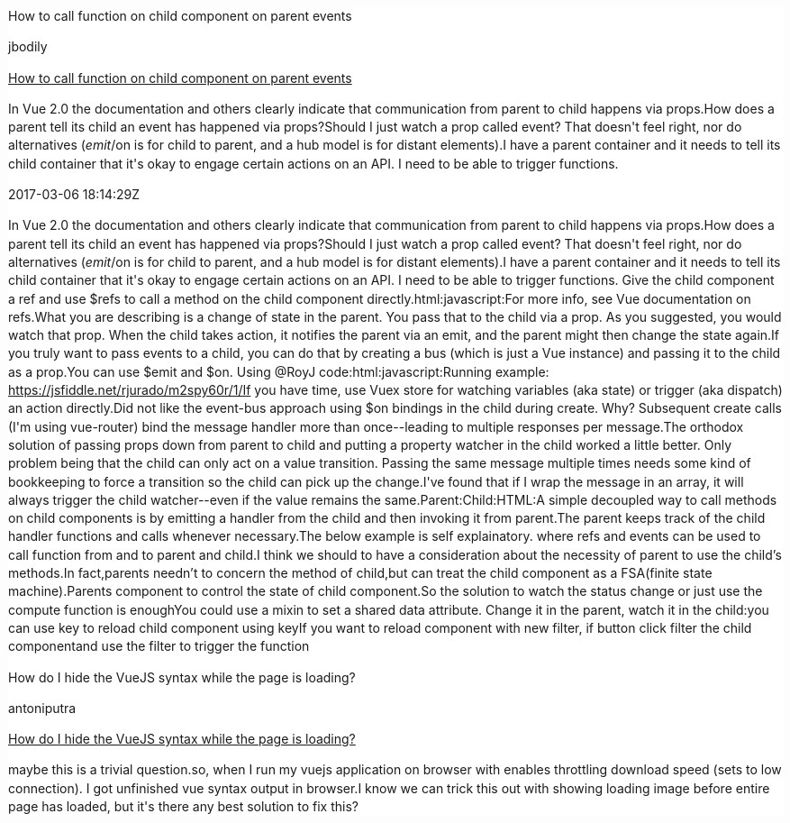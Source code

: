 How to call function on child component on parent events

jbodily

[How to call function on child component on parent events](https://stackoverflow.com/questions/42632711/how-to-call-function-on-child-component-on-parent-events)

In Vue 2.0 the documentation and others clearly indicate that communication from parent to child happens via props.How does a parent tell its child an event has happened via props?Should I just watch a prop called event? That doesn't feel right, nor do alternatives ($emit/$on is for child to parent, and a hub model is for distant elements).I have a parent container and it needs to tell its child container that it's okay to engage certain actions on an API. I need to be able to trigger functions. 

2017-03-06 18:14:29Z

In Vue 2.0 the documentation and others clearly indicate that communication from parent to child happens via props.How does a parent tell its child an event has happened via props?Should I just watch a prop called event? That doesn't feel right, nor do alternatives ($emit/$on is for child to parent, and a hub model is for distant elements).I have a parent container and it needs to tell its child container that it's okay to engage certain actions on an API. I need to be able to trigger functions. Give the child component a ref and use $refs to call a method on the child component directly.html:javascript:For more info, see Vue documentation on refs.What you are describing is a change of state in the parent. You pass that to the child via a prop. As you suggested, you would watch that prop. When the child takes action, it notifies the parent via an emit, and the parent might then change the state again.If you truly want to pass events to a child, you can do that by creating a bus (which is just a Vue instance) and passing it to the child as a prop.You can use $emit and $on. Using @RoyJ code:html:javascript:Running example: https://jsfiddle.net/rjurado/m2spy60r/1/If you have time, use Vuex store for watching variables (aka state) or trigger (aka dispatch) an action directly.Did not like the event-bus approach using $on bindings in the child during create.  Why?  Subsequent create calls (I'm using vue-router) bind the message handler more than once--leading to multiple responses per message.The orthodox solution of passing props down from parent to child and putting a property watcher in the child worked a little better.  Only problem being that the child can only act on a value transition.  Passing the same message multiple times needs some kind of bookkeeping to force a transition so the child can pick up the change.I've found that if I wrap the message in an array, it will always trigger the child watcher--even if the value remains the same.Parent:Child:HTML:A simple decoupled way to call methods on child components is by emitting a handler from the child and then invoking it from parent.The parent keeps track of the child handler functions and calls whenever necessary.The below example is self explainatory. where refs and events can be used to call function from and to parent and child.I think we should to have a consideration about the necessity of parent to use the child’s methods.In fact,parents needn’t to concern the method of child,but can treat the child component as a FSA(finite state machine).Parents component to control the state of child component.So the solution to watch the status change or just use the compute function is enoughYou could use a mixin to set a shared data attribute. Change it in the parent, watch it in the child:you can use key to reload child component using keyIf you want to reload component with new filter, if button click filter the child componentand use the filter to trigger the function

How do I hide the VueJS syntax while the page is loading?

antoniputra

[How do I hide the VueJS syntax while the page is loading?](https://stackoverflow.com/questions/36186831/how-do-i-hide-the-vuejs-syntax-while-the-page-is-loading)

maybe this is a trivial question.so, when I run my vuejs application on browser with enables throttling download speed (sets to low connection). I got unfinished vue syntax output in browser.I know we can trick this out with showing loading image before entire page has loaded, but it's there any best solution to fix this?
